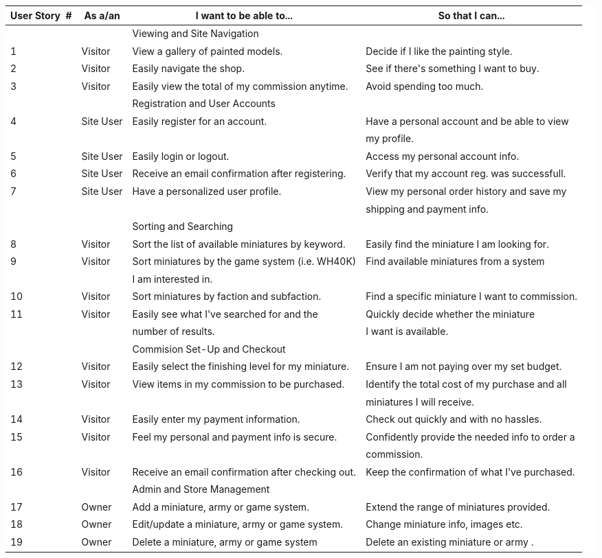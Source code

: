 | User Story  #              | As a/an              | I want to be able to...                             | So that I can...                                |
| -------------------------- | -------------------- | --------------------------------------------------- | ----------------------------------------------- |
|                            |                      | Viewing and Site Navigation                         |                                                 |
| 1                          | Visitor              | View a gallery of painted models.                   | Decide if I like the painting style.            |
| 2                          | Visitor              | Easily navigate the shop.                           | See if there's something I want to buy.         |
| 3                          | Visitor              | Easily view the total of my commission anytime.     | Avoid spending too much.                        |
|                            |                      | Registration and User Accounts                      |                                                 |
| 4                          | Site User            | Easily register for an account.                     | Have a personal account and be able to view     |
|                            |                      |                                                     | my profile.                                     |
| 5                          | Site User            | Easily login or logout.                             | Access my personal account info.                |
| 6                          | Site User            | Receive an email confirmation after registering.    | Verify that my account reg. was successfull.    |
| 7                          | Site User            | Have a personalized user profile.                   | View my personal order history and save my      |
|                            |                      |                                                     | shipping and payment info.                      |
|                            |                      | Sorting and Searching                               |                                                 |
| 8                          | Visitor              | Sort the list of available miniatures by keyword.   | Easily find the miniature I am looking for.     |
| 9                          | Visitor              | Sort miniatures by the game system (i.e. WH40K)     | Find available miniatures from a system         |
|                            |                      | I am interested in.                                 |                                                 |
| 10                         | Visitor              | Sort miniatures by faction and subfaction.          | Find a specific miniature I want to commission. |
| 11                         | Visitor              | Easily see what I've searched for and the           | Quickly decide whether the miniature            |
|                            |                      | number of results.                                  | I want is available.                            |
|                            |                      | Commision Set-Up and Checkout                       |                                                 |
| 12                         | Visitor              | Easily select the finishing level for my miniature. | Ensure I am not paying over my set budget.      |
| 13                         | Visitor              | View items in my commission to be purchased.        | Identify the total cost of my purchase and all  |
|                            |                      |                                                     | miniatures I will receive.                      |
| 14                         | Visitor              | Easily enter my payment information.                | Check out quickly and with no hassles.          |
| 15                         | Visitor              | Feel my personal and payment info is secure.        | Confidently provide the needed info to order a  |
|                            |                      |                                                     | commission.                                     |
| 16                         | Visitor              | Receive an email confirmation after checking out.   | Keep the confirmation of what I've purchased.   |
|                            |                      | Admin and Store Management                          |                                                 |
| 17                         | Owner                | Add a miniature, army or game system.               | Extend the range of miniatures provided.        |
| 18                         | Owner                | Edit/update a miniature, army or game system.       | Change miniature info, images etc.              |
| 19                         | Owner                | Delete a miniature, army or game system             | Delete an existing miniature or army .          |
